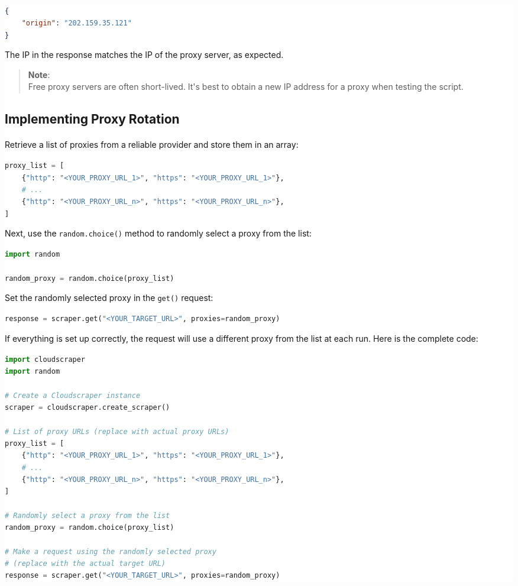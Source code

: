 ```json
{
    "origin": "202.159.35.121"
}
```

The IP in the response matches the IP of the proxy server, as expected.

> **Note**:\
> Free proxy servers are often short-lived. It's best to obtain a new IP address for a proxy when testing the script.

## Implementing Proxy Rotation

Retrieve a list of proxies from a reliable provider and store them in an array:

```python
proxy_list = [
    {"http": "<YOUR_PROXY_URL_1>", "https": "<YOUR_PROXY_URL_1>"},
    # ...
    {"http": "<YOUR_PROXY_URL_n>", "https": "<YOUR_PROXY_URL_n>"},
]
```

Next, use the `random.choice()` method to randomly select a proxy from the list:

```python
import random

random_proxy = random.choice(proxy_list)
```

Set the randomly selected proxy in the `get()` request:

```python
response = scraper.get("<YOUR_TARGET_URL>", proxies=random_proxy)
```

If everything is set up correctly, the request will use a different proxy from the list at each run. Here is the complete code:

```python
import cloudscraper
import random

# Create a Cloudscraper instance
scraper = cloudscraper.create_scraper()

# List of proxy URLs (replace with actual proxy URLs)
proxy_list = [
    {"http": "<YOUR_PROXY_URL_1>", "https": "<YOUR_PROXY_URL_1>"},
    # ...
    {"http": "<YOUR_PROXY_URL_n>", "https": "<YOUR_PROXY_URL_n>"},
]

# Randomly select a proxy from the list
random_proxy = random.choice(proxy_list)

# Make a request using the randomly selected proxy
# (replace with the actual target URL)
response = scraper.get("<YOUR_TARGET_URL>", proxies=random_proxy)
```
